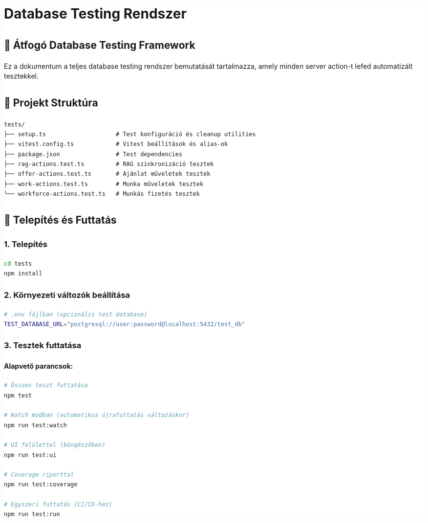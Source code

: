 # Database Testing Rendszer

## 🧪 Átfogó Database Testing Framework

Ez a dokumentum a teljes database testing rendszer bemutatását tartalmazza, amely minden server action-t lefed automatizált tesztekkel.

## 📁 Projekt Struktúra

```
tests/
├── setup.ts                    # Test konfiguráció és cleanup utilities
├── vitest.config.ts            # Vitest beállítások és alias-ok
├── package.json                # Test dependencies
├── rag-actions.test.ts         # RAG szinkronizáció tesztek
├── offer-actions.test.ts       # Ajánlat műveletek tesztek
├── work-actions.test.ts        # Munka műveletek tesztek
└── workforce-actions.test.ts   # Munkás fizetés tesztek
```

## 🚀 Telepítés és Futtatás

### 1. Telepítés
```bash
cd tests
npm install
```

### 2. Környezeti változók beállítása
```bash
# .env fájlban (opcionális test database)
TEST_DATABASE_URL="postgresql://user:password@localhost:5432/test_db"
```

### 3. Tesztek futtatása

#### Alapvető parancsok:
```bash
# Összes teszt futtatása
npm test

# Watch módban (automatikus újrafuttatás változáskor)
npm run test:watch

# UI felülettel (böngészőben)
npm run test:ui

# Coverage riporttal
npm run test:coverage

# Egyszeri futtatás (CI/CD-hez)
npm run test:run
```
